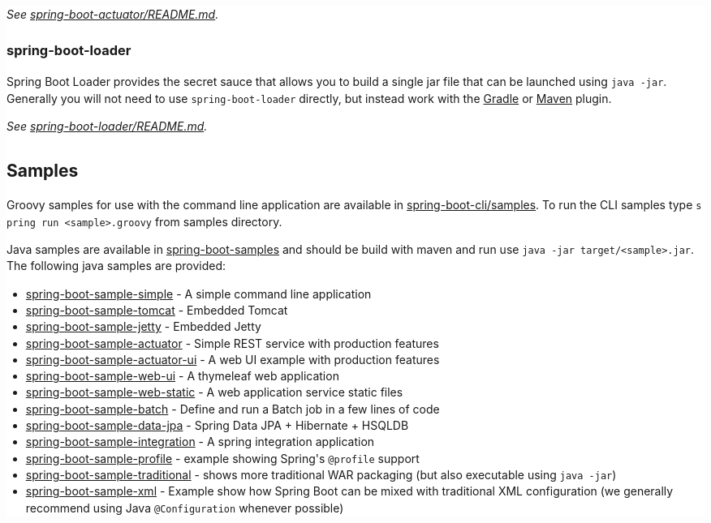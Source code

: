 _See [spring-boot-actuator/README.md](spring-boot-actuator/README.html)._

### spring-boot-loader
Spring Boot Loader provides the secret sauce that allows you to build a single jar file
that can be launched using `java -jar`. Generally you will not need to use
`spring-boot-loader` directly, but instead work with the
[Gradle](spring-boot-tools/spring-boot-gradle-plugin/README.html) or
[Maven](spring-boot-tools/spring-boot-maven-plugin/README.html) plugin.

_See [spring-boot-loader/README.md](spring-boot-tools/spring-boot-loader/README.html)._

## Samples
Groovy samples for use with the command line application are available in
[spring-boot-cli/samples]({{site.github}}/tree/master/spring-boot-cli/samples). To run the CLI samples type
`spring run <sample>.groovy` from samples directory.

Java samples are available in [spring-boot-samples]({{site.github}}/tree/master/spring-boot-samples) and should
be build with maven and run use `java -jar target/<sample>.jar`. The following java
samples are provided:

* [spring-boot-sample-simple]({{site.github}}/tree/master/spring-boot-samples/spring-boot-sample-simple) -
A simple command line application
* [spring-boot-sample-tomcat]({{site.github}}/tree/master/spring-boot-samples/spring-boot-sample-tomcat) -
Embedded Tomcat
* [spring-boot-sample-jetty]({{site.github}}/tree/master/spring-boot-samples/spring-boot-sample-jetty) -
Embedded Jetty
* [spring-boot-sample-actuator]({{site.github}}/tree/master/spring-boot-samples/spring-boot-sample-actuator) -
Simple REST service with production features
* [spring-boot-sample-actuator-ui]({{site.github}}/tree/master/spring-boot-samples/spring-boot-sample-actuator-ui) -
A web UI example with production features
* [spring-boot-sample-web-ui]({{site.github}}/tree/master/spring-boot-samples/spring-boot-sample-web-ui) -
A thymeleaf web application
* [spring-boot-sample-web-static]({{site.github}}/tree/master/spring-boot-samples/spring-boot-sample-web-static) -
A web application service static files
* [spring-boot-sample-batch]({{site.github}}/tree/master/spring-boot-samples/spring-boot-sample-batch) -
Define and run a Batch job in a few lines of code
* [spring-boot-sample-data-jpa]({{site.github}}/tree/master/spring-boot-samples/spring-boot-sample-data-jpa) -
Spring Data JPA + Hibernate + HSQLDB
* [spring-boot-sample-integration]({{site.github}}/tree/master/spring-boot-samples/spring-boot-sample-integration) -
A spring integration application
* [spring-boot-sample-profile]({{site.github}}/tree/master/spring-boot-samples/spring-boot-sample-profile) -
example showing Spring's `@profile` support
* [spring-boot-sample-traditional]({{site.github}}/tree/master/spring-boot-samples/spring-boot-sample-traditional) -
shows more traditional WAR packaging
(but also executable using `java -jar`)
* [spring-boot-sample-xml]({{site.github}}/tree/master/spring-boot-samples/spring-boot-sample-xml) -
Example show how Spring Boot can be mixed with traditional XML configuration (we
generally recommend using Java `@Configuration` whenever possible)


